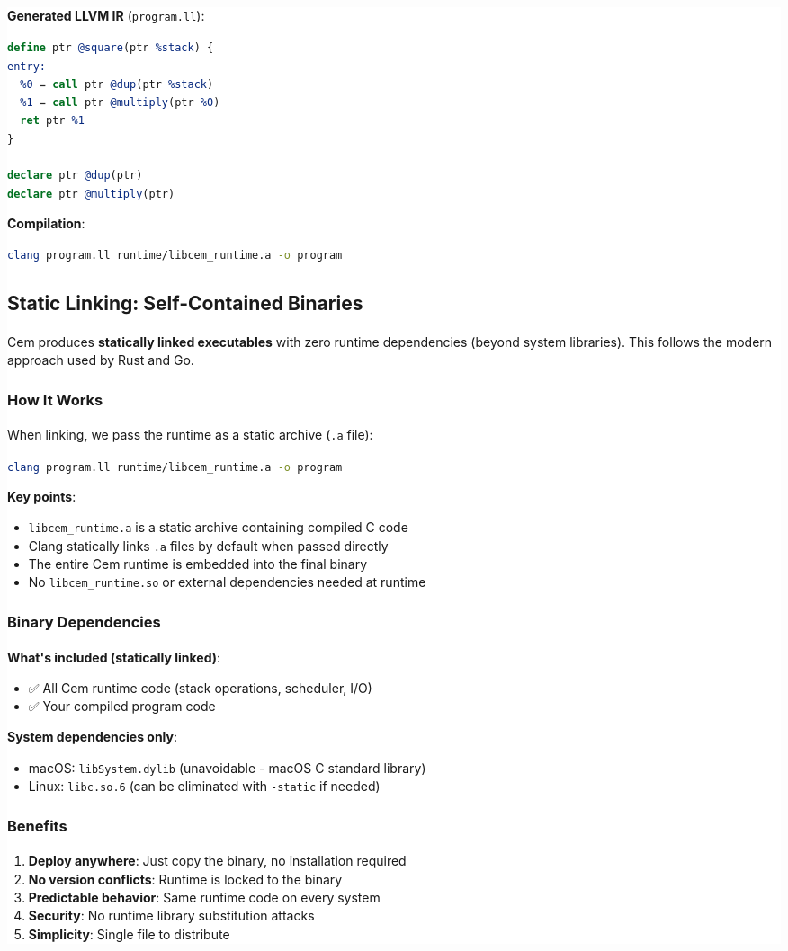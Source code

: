 **Generated LLVM IR** (`program.ll`):
```llvm
define ptr @square(ptr %stack) {
entry:
  %0 = call ptr @dup(ptr %stack)
  %1 = call ptr @multiply(ptr %0)
  ret ptr %1
}

declare ptr @dup(ptr)
declare ptr @multiply(ptr)
```

**Compilation**:
```bash
clang program.ll runtime/libcem_runtime.a -o program
```

## Static Linking: Self-Contained Binaries

Cem produces **statically linked executables** with zero runtime dependencies (beyond system libraries). This follows the modern approach used by Rust and Go.

### How It Works

When linking, we pass the runtime as a static archive (`.a` file):

```bash
clang program.ll runtime/libcem_runtime.a -o program
```

**Key points**:
- `libcem_runtime.a` is a static archive containing compiled C code
- Clang statically links `.a` files by default when passed directly
- The entire Cem runtime is embedded into the final binary
- No `libcem_runtime.so` or external dependencies needed at runtime

### Binary Dependencies

**What's included (statically linked)**:
- ✅ All Cem runtime code (stack operations, scheduler, I/O)
- ✅ Your compiled program code

**System dependencies only**:
- macOS: `libSystem.dylib` (unavoidable - macOS C standard library)
- Linux: `libc.so.6` (can be eliminated with `-static` if needed)

### Benefits

1. **Deploy anywhere**: Just copy the binary, no installation required
2. **No version conflicts**: Runtime is locked to the binary
3. **Predictable behavior**: Same runtime code on every system
4. **Security**: No runtime library substitution attacks
5. **Simplicity**: Single file to distribute

